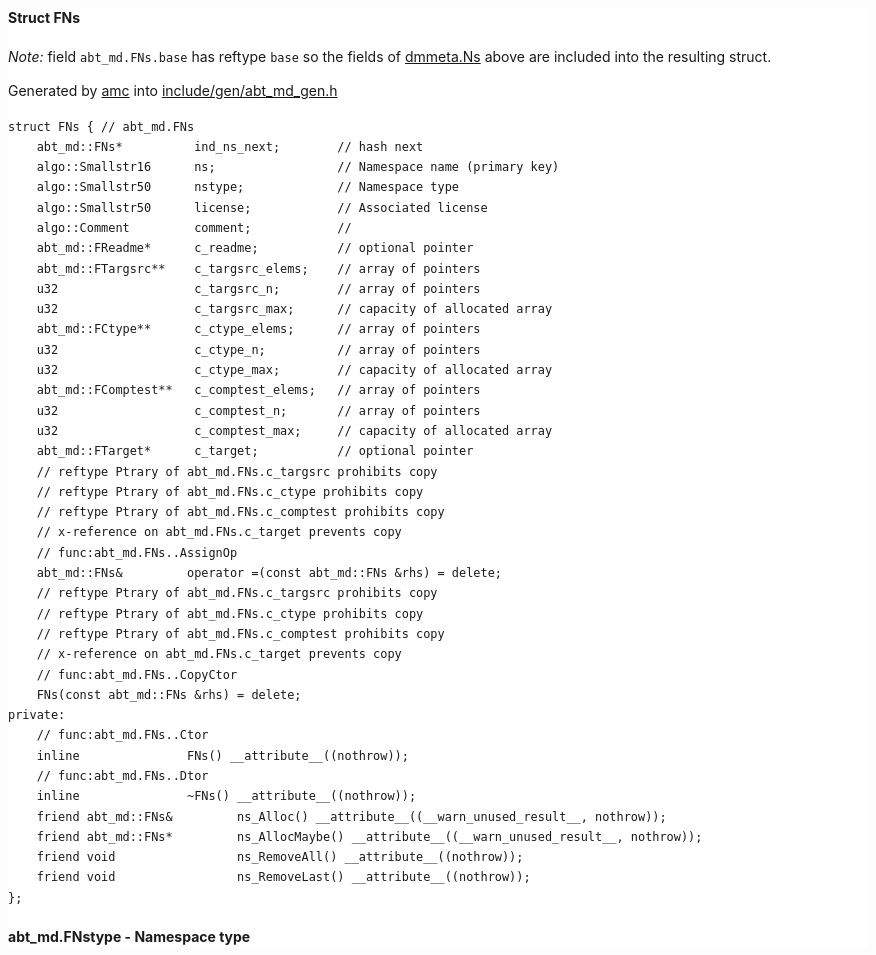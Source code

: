#### Struct FNs
<a href="#struct-fns"></a>
*Note:* field ``abt_md.FNs.base`` has reftype ``base`` so the fields of [dmmeta.Ns](/txt/ssimdb/dmmeta/ns.md) above are included into the resulting struct.

Generated by [amc](/txt/exe/amc/README.md) into [include/gen/abt_md_gen.h](/include/gen/abt_md_gen.h)
```
struct FNs { // abt_md.FNs
    abt_md::FNs*          ind_ns_next;        // hash next
    algo::Smallstr16      ns;                 // Namespace name (primary key)
    algo::Smallstr50      nstype;             // Namespace type
    algo::Smallstr50      license;            // Associated license
    algo::Comment         comment;            //
    abt_md::FReadme*      c_readme;           // optional pointer
    abt_md::FTargsrc**    c_targsrc_elems;    // array of pointers
    u32                   c_targsrc_n;        // array of pointers
    u32                   c_targsrc_max;      // capacity of allocated array
    abt_md::FCtype**      c_ctype_elems;      // array of pointers
    u32                   c_ctype_n;          // array of pointers
    u32                   c_ctype_max;        // capacity of allocated array
    abt_md::FComptest**   c_comptest_elems;   // array of pointers
    u32                   c_comptest_n;       // array of pointers
    u32                   c_comptest_max;     // capacity of allocated array
    abt_md::FTarget*      c_target;           // optional pointer
    // reftype Ptrary of abt_md.FNs.c_targsrc prohibits copy
    // reftype Ptrary of abt_md.FNs.c_ctype prohibits copy
    // reftype Ptrary of abt_md.FNs.c_comptest prohibits copy
    // x-reference on abt_md.FNs.c_target prevents copy
    // func:abt_md.FNs..AssignOp
    abt_md::FNs&         operator =(const abt_md::FNs &rhs) = delete;
    // reftype Ptrary of abt_md.FNs.c_targsrc prohibits copy
    // reftype Ptrary of abt_md.FNs.c_ctype prohibits copy
    // reftype Ptrary of abt_md.FNs.c_comptest prohibits copy
    // x-reference on abt_md.FNs.c_target prevents copy
    // func:abt_md.FNs..CopyCtor
    FNs(const abt_md::FNs &rhs) = delete;
private:
    // func:abt_md.FNs..Ctor
    inline               FNs() __attribute__((nothrow));
    // func:abt_md.FNs..Dtor
    inline               ~FNs() __attribute__((nothrow));
    friend abt_md::FNs&         ns_Alloc() __attribute__((__warn_unused_result__, nothrow));
    friend abt_md::FNs*         ns_AllocMaybe() __attribute__((__warn_unused_result__, nothrow));
    friend void                 ns_RemoveAll() __attribute__((nothrow));
    friend void                 ns_RemoveLast() __attribute__((nothrow));
};
```

#### abt_md.FNstype - Namespace type
<a href="#abt_md-fnstype"></a>
